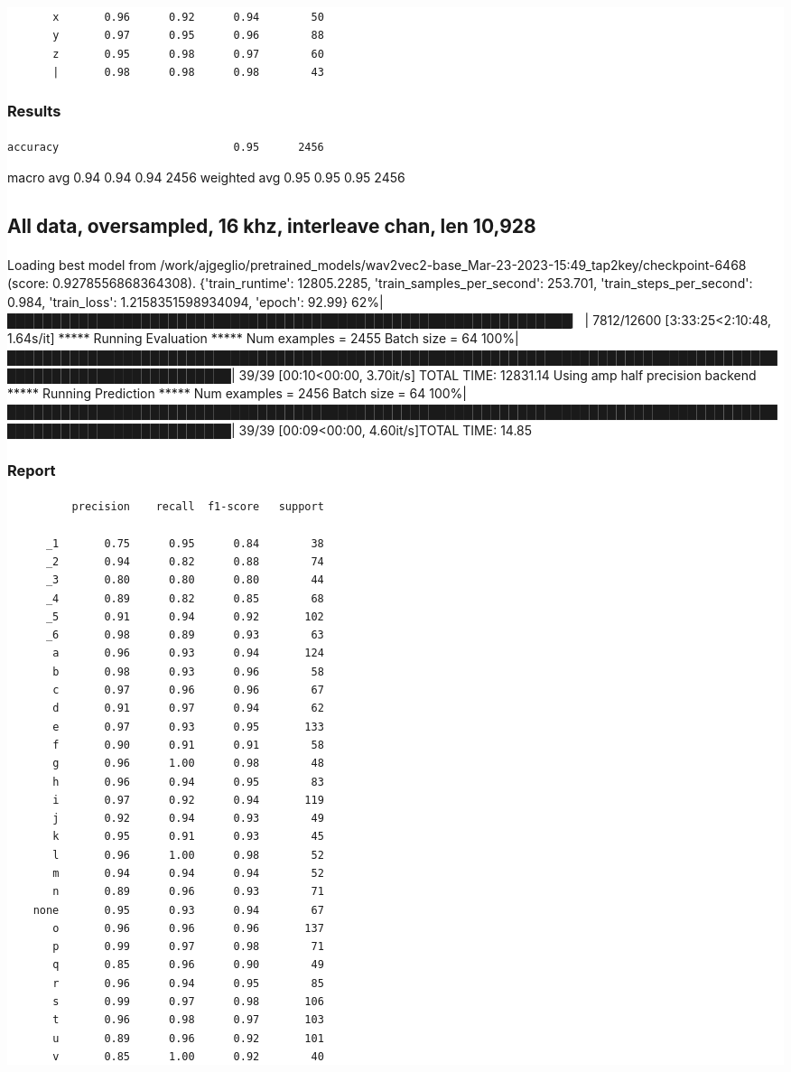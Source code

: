            x       0.96      0.92      0.94        50
           y       0.97      0.95      0.96        88
           z       0.95      0.98      0.97        60
           |       0.98      0.98      0.98        43
### Results
    accuracy                           0.95      2456
   macro avg       0.94      0.94      0.94      2456
weighted avg       0.95      0.95      0.95      2456

## All data, oversampled, 16 khz, interleave chan, len 10,928
Loading best model from /work/ajgeglio/pretrained_models/wav2vec2-base_Mar-23-2023-15:49_tap2key/checkpoint-6468 (score: 0.9278556868364308).
{'train_runtime': 12805.2285, 'train_samples_per_second': 253.701, 'train_steps_per_second': 0.984, 'train_loss': 1.2158351598934094, 'epoch': 92.99}
 62%|███████████████████████████████████████████████████████████████▏                                      | 7812/12600 [3:33:25<2:10:48,  1.64s/it]
***** Running Evaluation *****
  Num examples = 2455
  Batch size = 64
100%|███████████████████████████████████████████████████████████████████████████████████████████████████████████████| 39/39 [00:10<00:00,  3.70it/s]
TOTAL TIME: 12831.14
Using amp half precision backend
***** Running Prediction *****
  Num examples = 2456
  Batch size = 64
100%|███████████████████████████████████████████████████████████████████████████████████████████████████████████████| 39/39 [00:09<00:00,  4.60it/s]TOTAL TIME: 14.85
### Report
              precision    recall  f1-score   support

          _1       0.75      0.95      0.84        38
          _2       0.94      0.82      0.88        74
          _3       0.80      0.80      0.80        44
          _4       0.89      0.82      0.85        68
          _5       0.91      0.94      0.92       102
          _6       0.98      0.89      0.93        63
           a       0.96      0.93      0.94       124
           b       0.98      0.93      0.96        58
           c       0.97      0.96      0.96        67
           d       0.91      0.97      0.94        62
           e       0.97      0.93      0.95       133
           f       0.90      0.91      0.91        58
           g       0.96      1.00      0.98        48
           h       0.96      0.94      0.95        83
           i       0.97      0.92      0.94       119
           j       0.92      0.94      0.93        49
           k       0.95      0.91      0.93        45
           l       0.96      1.00      0.98        52
           m       0.94      0.94      0.94        52
           n       0.89      0.96      0.93        71
        none       0.95      0.93      0.94        67
           o       0.96      0.96      0.96       137
           p       0.99      0.97      0.98        71
           q       0.85      0.96      0.90        49
           r       0.96      0.94      0.95        85
           s       0.99      0.97      0.98       106
           t       0.96      0.98      0.97       103
           u       0.89      0.96      0.92       101
           v       0.85      1.00      0.92        40